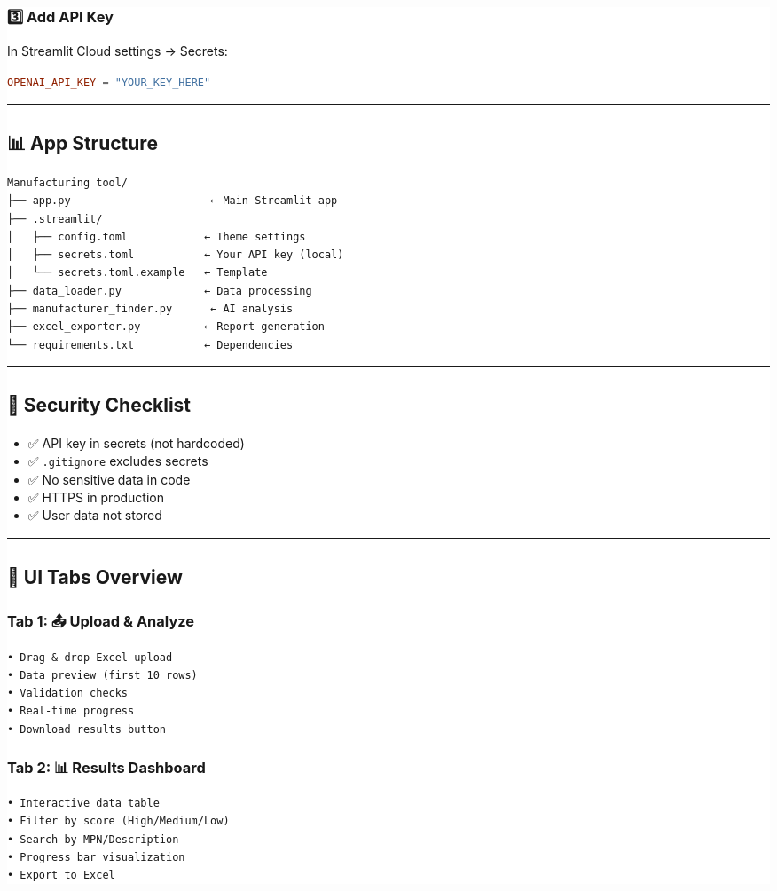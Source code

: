 ### 3️⃣ Add API Key
In Streamlit Cloud settings → Secrets:
```toml
OPENAI_API_KEY = "YOUR_KEY_HERE"
```

---

## 📊 App Structure

```
Manufacturing tool/
├── app.py                      ← Main Streamlit app
├── .streamlit/
│   ├── config.toml            ← Theme settings
│   ├── secrets.toml           ← Your API key (local)
│   └── secrets.toml.example   ← Template
├── data_loader.py             ← Data processing
├── manufacturer_finder.py      ← AI analysis
├── excel_exporter.py          ← Report generation
└── requirements.txt           ← Dependencies
```

---

## 🔑 Security Checklist

- ✅ API key in secrets (not hardcoded)
- ✅ `.gitignore` excludes secrets
- ✅ No sensitive data in code
- ✅ HTTPS in production
- ✅ User data not stored

---

## 🎯 UI Tabs Overview

### Tab 1: 📤 Upload & Analyze
```
• Drag & drop Excel upload
• Data preview (first 10 rows)
• Validation checks
• Real-time progress
• Download results button
```

### Tab 2: 📊 Results Dashboard
```
• Interactive data table
• Filter by score (High/Medium/Low)
• Search by MPN/Description
• Progress bar visualization
• Export to Excel
```
